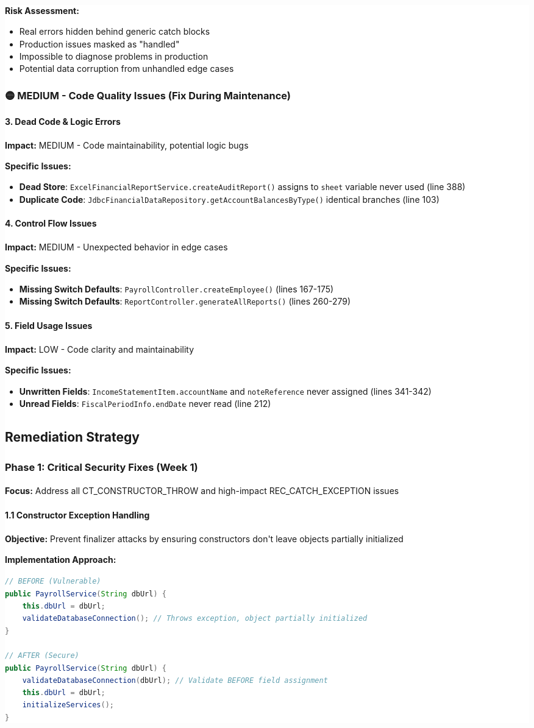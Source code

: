 **Risk Assessment:**
- Real errors hidden behind generic catch blocks
- Production issues masked as "handled"
- Impossible to diagnose problems in production
- Potential data corruption from unhandled edge cases

### 🟡 MEDIUM - Code Quality Issues (Fix During Maintenance)

#### 3. Dead Code & Logic Errors
**Impact:** MEDIUM - Code maintainability, potential logic bugs

**Specific Issues:**
- **Dead Store**: `ExcelFinancialReportService.createAuditReport()` assigns to `sheet` variable never used (line 388)
- **Duplicate Code**: `JdbcFinancialDataRepository.getAccountBalancesByType()` identical branches (line 103)

#### 4. Control Flow Issues
**Impact:** MEDIUM - Unexpected behavior in edge cases

**Specific Issues:**
- **Missing Switch Defaults**: `PayrollController.createEmployee()` (lines 167-175)
- **Missing Switch Defaults**: `ReportController.generateAllReports()` (lines 260-279)

#### 5. Field Usage Issues
**Impact:** LOW - Code clarity and maintainability

**Specific Issues:**
- **Unwritten Fields**: `IncomeStatementItem.accountName` and `noteReference` never assigned (lines 341-342)
- **Unread Fields**: `FiscalPeriodInfo.endDate` never read (line 212)

## Remediation Strategy

### Phase 1: Critical Security Fixes (Week 1)
**Focus:** Address all CT_CONSTRUCTOR_THROW and high-impact REC_CATCH_EXCEPTION issues

#### 1.1 Constructor Exception Handling
**Objective:** Prevent finalizer attacks by ensuring constructors don't leave objects partially initialized

**Implementation Approach:**
```java
// BEFORE (Vulnerable)
public PayrollService(String dbUrl) {
    this.dbUrl = dbUrl;
    validateDatabaseConnection(); // Throws exception, object partially initialized
}

// AFTER (Secure)
public PayrollService(String dbUrl) {
    validateDatabaseConnection(dbUrl); // Validate BEFORE field assignment
    this.dbUrl = dbUrl;
    initializeServices();
}
```
